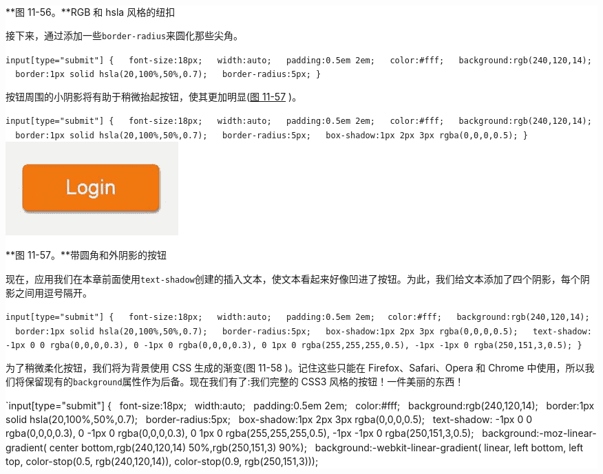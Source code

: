 **图 11-56。**RGB 和 hsla 风格的纽扣

接下来，通过添加一些`border-radius`来圆化那些尖角。

`input[type="submit"] {
  font-size:18px;
  width:auto;
  padding:0.5em 2em;
  color:#fff;
  background:rgb(240,120,14);
  border:1px solid hsla(20,100%,50%,0.7);
  border-radius:5px;
}`

按钮周围的小阴影将有助于稍微抬起按钮，使其更加明显([图 11-57](#fig_11_57) )。

`input[type="submit"] {
  font-size:18px;
  width:auto;
  padding:0.5em 2em;
  color:#fff;
  background:rgb(240,120,14);
  border:1px solid hsla(20,100%,50%,0.7);
  border-radius:5px;
  box-shadow:1px 2px 3px rgba(0,0,0,0.5);
}` ![images](img/9781430228745_Fig11-57.jpg)

**图 11-57。**带圆角和外阴影的按钮

现在，应用我们在本章前面使用`text-shadow`创建的插入文本，使文本看起来好像凹进了按钮。为此，我们给文本添加了四个阴影，每个阴影之间用逗号隔开。

`input[type="submit"] {
  font-size:18px;
  width:auto;
  padding:0.5em 2em;` `  color:#fff;
  background:rgb(240,120,14);
  border:1px solid hsla(20,100%,50%,0.7);
  border-radius:5px;
  box-shadow:1px 2px 3px rgba(0,0,0,0.5);
  text-shadow: -1px 0 0 rgba(0,0,0,0.3), 0 -1px 0 rgba(0,0,0,0.3), 0 1px 0
rgba(255,255,255,0.5), -1px -1px 0 rgba(250,151,3,0.5);
}`

为了稍微柔化按钮，我们将为背景使用 CSS 生成的渐变(图 11-58 )。记住这些只能在 Firefox、Safari、Opera 和 Chrome 中使用，所以我们将保留现有的`background`属性作为后备。现在我们有了:我们完整的 CSS3 风格的按钮！一件美丽的东西！

`input[type="submit"] {
  font-size:18px;
  width:auto;
  padding:0.5em 2em;
  color:#fff;
  background:rgb(240,120,14);
  border:1px solid hsla(20,100%,50%,0.7);
  border-radius:5px;
  box-shadow:1px 2px 3px rgba(0,0,0,0.5);
  text-shadow: -1px 0 0 rgba(0,0,0,0.3), 0 -1px 0 rgba(0,0,0,0.3), 0 1px 0
rgba(255,255,255,0.5), -1px -1px 0 rgba(250,151,3,0.5);
  background:-moz-linear-gradient( center bottom,rgb(240,120,14) 50%,rgb(250,151,3) 90%);
  background:-webkit-linear-gradient( linear, left bottom, left top, color-stop(0.5,
rgb(240,120,14)), color-stop(0.9, rgb(250,151,3)));